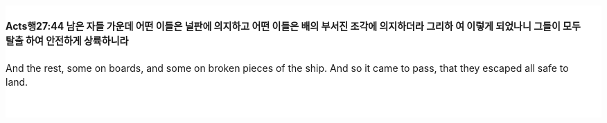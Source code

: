
<div class="columns">
  <div class="scriptures">
    <br>
    <div class="scripture">
      <b>Acts행27:44 남은 자들 가운데 어떤 이들은 널판에 의지하고 어떤 이들은 배의 부서진 조각에 의지하더라 그리하 여 이렇게 되었나니 그들이 모두 탈출 하여 안전하게 상륙하니라 
      </b>
    </div>
    <br>
    <div class="scripture">And the rest, some on boards, and some on broken pieces of the ship. And so it came to pass, that they escaped all safe to land.
    </div>
    <br>
    <div class="scripture">
      <b>
      </b>
    </div>
    <br>
    <div class="scripture">
    </div>         
  </div>
  <div class="image-container">